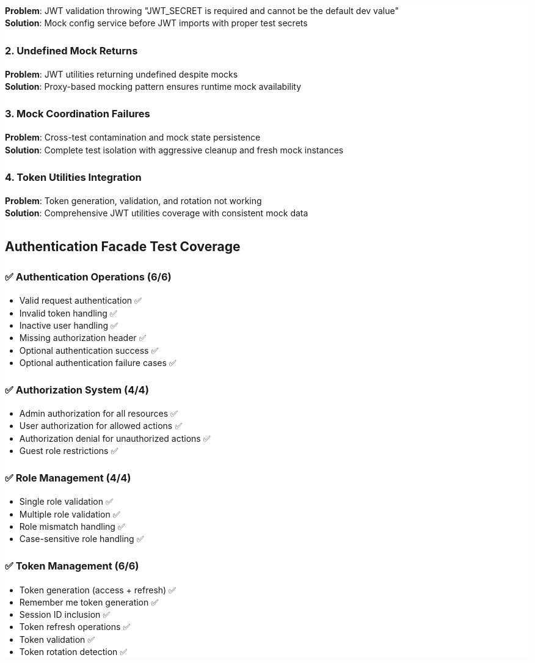 **Problem**: JWT validation throwing "JWT_SECRET is required and cannot be the default dev value"  
**Solution**: Mock config service before JWT imports with proper test secrets

### 2. Undefined Mock Returns

**Problem**: JWT utilities returning undefined despite mocks  
**Solution**: Proxy-based mocking pattern ensures runtime mock availability

### 3. Mock Coordination Failures

**Problem**: Cross-test contamination and mock state persistence  
**Solution**: Complete test isolation with aggressive cleanup and fresh mock instances

### 4. Token Utilities Integration

**Problem**: Token generation, validation, and rotation not working  
**Solution**: Comprehensive JWT utilities coverage with consistent mock data

## Authentication Facade Test Coverage

### ✅ Authentication Operations (6/6)

- Valid request authentication ✅
- Invalid token handling ✅
- Inactive user handling ✅
- Missing authorization header ✅
- Optional authentication success ✅
- Optional authentication failure cases ✅

### ✅ Authorization System (4/4)

- Admin authorization for all resources ✅
- User authorization for allowed actions ✅
- Authorization denial for unauthorized actions ✅
- Guest role restrictions ✅

### ✅ Role Management (4/4)

- Single role validation ✅
- Multiple role validation ✅
- Role mismatch handling ✅
- Case-sensitive role handling ✅

### ✅ Token Management (6/6)

- Token generation (access + refresh) ✅
- Remember me token generation ✅
- Session ID inclusion ✅
- Token refresh operations ✅
- Token validation ✅
- Token rotation detection ✅
